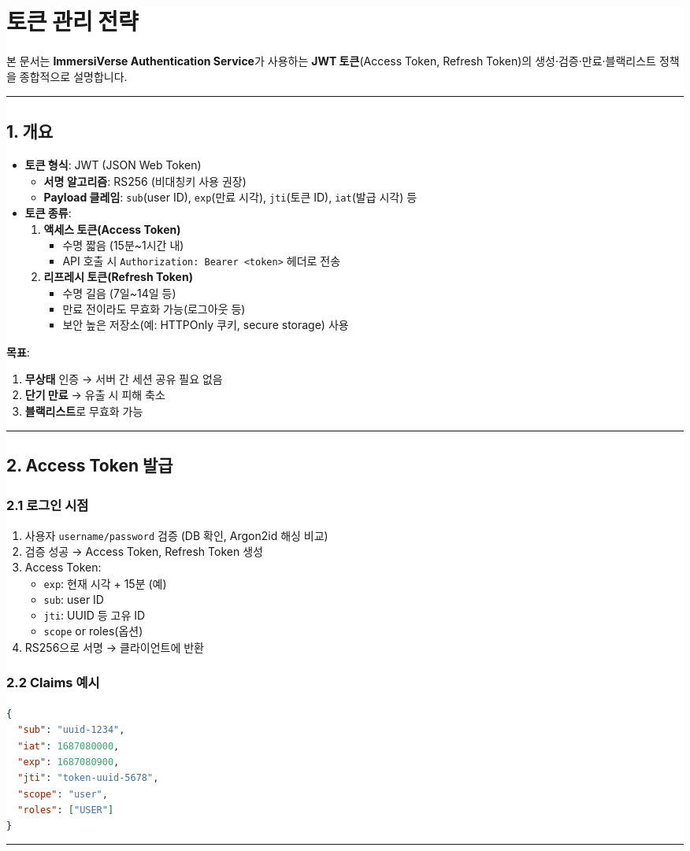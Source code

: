 # 토큰 관리 전략

본 문서는 **ImmersiVerse Authentication Service**가 사용하는 **JWT 토큰**(Access Token, Refresh Token)의 생성·검증·만료·블랙리스트 정책을 종합적으로 설명합니다.

---

## 1. 개요

- **토큰 형식**: JWT (JSON Web Token)
  - **서명 알고리즘**: RS256 (비대칭키 사용 권장)
  - **Payload 클레임**: `sub`(user ID), `exp`(만료 시각), `jti`(토큰 ID), `iat`(발급 시각) 등
- **토큰 종류**:
  1. **액세스 토큰(Access Token)**  
     - 수명 짧음 (15분~1시간 내)  
     - API 호출 시 `Authorization: Bearer <token>` 헤더로 전송  
  2. **리프레시 토큰(Refresh Token)**  
     - 수명 길음 (7일~14일 등)  
     - 만료 전이라도 무효화 가능(로그아웃 등)  
     - 보안 높은 저장소(예: HTTPOnly 쿠키, secure storage) 사용

**목표**:
1. **무상태** 인증 → 서버 간 세션 공유 필요 없음  
2. **단기 만료** → 유출 시 피해 축소  
3. **블랙리스트**로 무효화 가능

---

## 2. Access Token 발급

### 2.1 로그인 시점

1. 사용자 `username/password` 검증 (DB 확인, Argon2id 해싱 비교)  
2. 검증 성공 → Access Token, Refresh Token 생성  
3. Access Token:
   - `exp`: 현재 시각 + 15분 (예)  
   - `sub`: user ID  
   - `jti`: UUID 등 고유 ID  
   - `scope` or roles(옵션)  
4. RS256으로 서명 → 클라이언트에 반환

### 2.2 Claims 예시

```json
{
  "sub": "uuid-1234",
  "iat": 1687080000,
  "exp": 1687080900,
  "jti": "token-uuid-5678",
  "scope": "user",
  "roles": ["USER"]
}
```

---